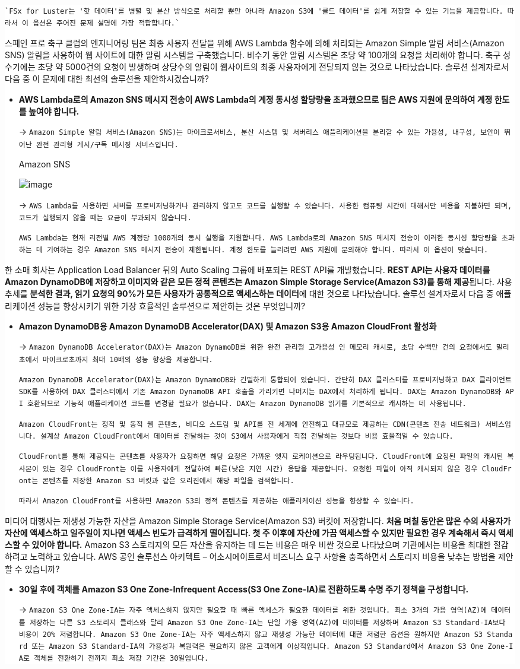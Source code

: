     `FSx for Luster는 '핫 데이터'를 병렬 및 분산 방식으로 처리할 뿐만 아니라 Amazon S3에 '콜드 데이터'를 쉽게 저장할 수 있는 기능을 제공합니다. 따라서 이 옵션은 주어진 문제 설명에 가장 적합합니다.`
        

스페인 프로 축구 클럽의 엔지니어링 팀은 최종 사용자 전달을 위해 AWS Lambda 함수에 의해 처리되는 Amazon Simple 알림 서비스(Amazon SNS) 알림을 사용하여 웹 사이트에 대한 알림 시스템을 구축했습니다. 비수기 동안 알림 시스템은 초당 약 100개의 요청을 처리해야 합니다. 축구 성수기에는 초당 약 5000건의 요청이 발생하며 상당수의 알림이 웹사이트의 최종 사용자에게 전달되지 않는 것으로 나타났습니다.
솔루션 설계자로서 다음 중 이 문제에 대한 최선의 솔루션을 제안하시겠습니까?
    
- **AWS Lambda로의 Amazon SNS 메시지 전송이 AWS Lambda의 계정 동시성 할당량을 초과했으므로 팀은 AWS 지원에 문의하여 계정 한도를 높여야 합니다.**
    
    → `Amazon Simple 알림 서비스(Amazon SNS)는 마이크로서비스, 분산 시스템 및 서버리스 애플리케이션을 분리할 수 있는 가용성, 내구성, 보안이 뛰어난 완전 관리형 게시/구독 메시징 서비스입니다.`
    
    Amazon SNS 
    
    <img width="742" alt="image" src="https://github.com/seonwook97/Certificate/assets/92377162/b88ac66b-5733-4cba-80a9-bb501d184811">
    
    → `AWS Lambda를 사용하면 서버를 프로비저닝하거나 관리하지 않고도 코드를 실행할 수 있습니다. 사용한 컴퓨팅 시간에 대해서만 비용을 지불하면 되며, 코드가 실행되지 않을 때는 요금이 부과되지 않습니다.`
    
    `AWS Lambda는 현재 리전별 AWS 계정당 1000개의 동시 실행을 지원합니다. AWS Lambda로의 Amazon SNS 메시지 전송이 이러한 동시성 할당량을 초과하는 데 기여하는 경우 Amazon SNS 메시지 전송이 제한됩니다. 계정 한도를 늘리려면 AWS 지원에 문의해야 합니다. 따라서 이 옵션이 맞습니다.`
        
한 소매 회사는 Application Load Balancer 뒤의 Auto Scaling 그룹에 배포되는 REST API를 개발했습니다. **REST API는 사용자 데이터를 Amazon DynamoDB에 저장하고 이미지와 같은 모든 정적 콘텐츠는 Amazon Simple Storage Service(Amazon S3)를 통해 제공**됩니다. 사용 추세를 **분석한 결과, 읽기 요청의 90%가 모든 사용자가 공통적으로 액세스하는 데이터**에 대한 것으로 나타났습니다.
솔루션 설계자로서 다음 중 애플리케이션 성능을 향상시키기 위한 가장 효율적인 솔루션으로 제안하는 것은 무엇입니까?
    
- **Amazon DynamoDB용 Amazon DynamoDB Accelerator(DAX) 및 Amazon S3용 Amazon CloudFront 활성화**
    
    → `Amazon DynamoDB Accelerator(DAX)는 Amazon DynamoDB를 위한 완전 관리형 고가용성 인 메모리 캐시로, 초당 수백만 건의 요청에서도 밀리초에서 마이크로초까지 최대 10배의 성능 향상을 제공합니다.`
    
    `Amazon DynamoDB Accelerator(DAX)는 Amazon DynamoDB와 긴밀하게 통합되어 있습니다. 간단히 DAX 클러스터를 프로비저닝하고 DAX 클라이언트 SDK를 사용하여 DAX 클러스터에서 기존 Amazon DynamoDB API 호출을 가리키면 나머지는 DAX에서 처리하게 됩니다. DAX는 Amazon DynamoDB와 API 호환되므로 기능적 애플리케이션 코드를 변경할 필요가 없습니다. DAX는 Amazon DynamoDB 읽기를 기본적으로 캐시하는 데 사용됩니다.`
    
    `Amazon CloudFront는 정적 및 동적 웹 콘텐츠, 비디오 스트림 및 API를 전 세계에 안전하고 대규모로 제공하는 CDN(콘텐츠 전송 네트워크) 서비스입니다. 설계상 Amazon CloudFront에서 데이터를 전달하는 것이 S3에서 사용자에게 직접 전달하는 것보다 비용 효율적일 수 있습니다.`
    
    `CloudFront를 통해 제공되는 콘텐츠를 사용자가 요청하면 해당 요청은 가까운 엣지 로케이션으로 라우팅됩니다. CloudFront에 요청된 파일의 캐시된 복사본이 있는 경우 CloudFront는 이를 사용자에게 전달하여 빠른(낮은 지연 시간) 응답을 제공합니다. 요청한 파일이 아직 캐시되지 않은 경우 CloudFront는 콘텐츠를 저장한 Amazon S3 버킷과 같은 오리진에서 해당 파일을 검색합니다.`
    
    `따라서 Amazon CloudFront를 사용하면 Amazon S3의 정적 콘텐츠를 제공하는 애플리케이션 성능을 향상할 수 있습니다.`
        
미디어 대행사는 재생성 가능한 자산을 Amazon Simple Storage Service(Amazon S3) 버킷에 저장합니다. **처음 며칠 동안은 많은 수의 사용자가 자산에 액세스하고 일주일이 지나면 액세스 빈도가 급격하게 떨어집니다. 첫 주 이후에 자산에 가끔 액세스할 수 있지만 필요한 경우 계속해서 즉시 액세스할 수 있어야 합니다.** Amazon S3 스토리지의 모든 자산을 유지하는 데 드는 비용은 매우 비싼 것으로 나타났으며 기관에서는 비용을 최대한 절감하려고 노력하고 있습니다.
AWS 공인 솔루션스 아키텍트 – 어소시에이트로서 비즈니스 요구 사항을 충족하면서 스토리지 비용을 낮추는 방법을 제안할 수 있습니까?
    
- **30일 후에 객체를 Amazon S3 One Zone-Infrequent Access(S3 One Zone-IA)로 전환하도록 수명 주기 정책을 구성합니다.**
    
    → `Amazon S3 One Zone-IA는 자주 액세스하지 않지만 필요할 때 빠른 액세스가 필요한 데이터를 위한 것입니다. 최소 3개의 가용 영역(AZ)에 데이터를 저장하는 다른 S3 스토리지 클래스와 달리 Amazon S3 One Zone-IA는 단일 가용 영역(AZ)에 데이터를 저장하며 Amazon S3 Standard-IA보다 비용이 20% 저렴합니다. Amazon S3 One Zone-IA는 자주 액세스하지 않고 재생성 가능한 데이터에 대한 저렴한 옵션을 원하지만 Amazon S3 Standard 또는 Amazon S3 Standard-IA의 가용성과 복원력은 필요하지 않은 고객에게 이상적입니다. Amazon S3 Standard에서 Amazon S3 One Zone-IA로 객체를 전환하기 전까지 최소 저장 기간은 30일입니다.`
    